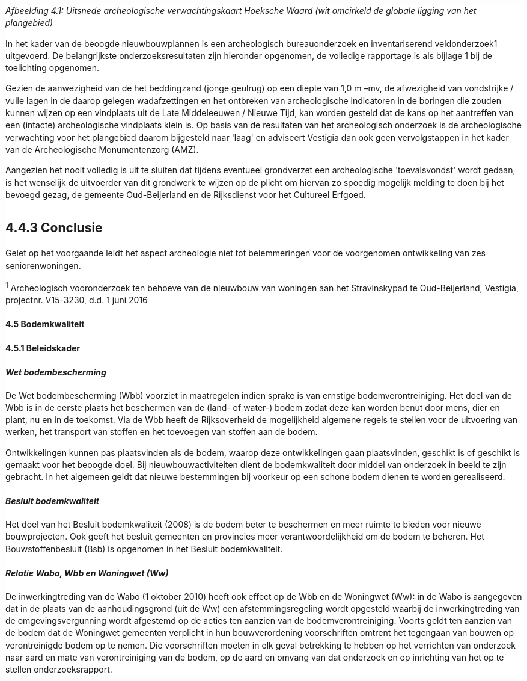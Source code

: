 *Afbeelding 4.1: Uitsnede archeologische verwachtingskaart Hoeksche Waard (wit omcirkeld de globale ligging van het plangebied)*

In het kader van de beoogde nieuwbouwplannen is een archeologisch bureauonderzoek en inventariserend veldonderzoek1 uitgevoerd. De belangrijkste onderzoeksresultaten zijn hieronder opgenomen, de volledige rapportage is als bijlage 1 bij de toelichting opgenomen.

Gezien de aanwezigheid van de het beddingzand (jonge geulrug) op een diepte van 1,0 m –mv, de afwezigheid van vondstrijke / vuile lagen in de daarop gelegen wadafzettingen en het ontbreken van archeologische indicatoren in de boringen die zouden kunnen wijzen op een vindplaats uit de Late Middeleeuwen / Nieuwe Tijd, kan worden gesteld dat de kans op het aantreffen van een (intacte) archeologische vindplaats klein is. Op basis van de resultaten van het archeologisch onderzoek is de archeologische verwachting voor het plangebied daarom bijgesteld naar 'laag' en adviseert Vestigia dan ook geen vervolgstappen in het kader van de Archeologische Monumentenzorg (AMZ).

Aangezien het nooit volledig is uit te sluiten dat tijdens eventueel grondverzet een archeologische 'toevalsvondst' wordt gedaan, is het wenselijk de uitvoerder van dit grondwerk te wijzen op de plicht om hiervan zo spoedig mogelijk melding te doen bij het bevoegd gezag, de gemeente Oud-Beijerland en de Rijksdienst voor het Cultureel Erfgoed.

## **4.4.3 Conclusie**

Gelet op het voorgaande leidt het aspect archeologie niet tot belemmeringen voor de voorgenomen ontwikkeling van zes seniorenwoningen.

<sup>1</sup> Archeologisch vooronderzoek ten behoeve van de nieuwbouw van woningen aan het Stravinskypad te Oud-Beijerland, Vestigia, projectnr. V15-3230, d.d. 1 juni 2016

#### <span id="page-28-0"></span>**4.5 Bodemkwaliteit**

#### **4.5.1 Beleidskader**

#### *Wet bodembescherming*

De Wet bodembescherming (Wbb) voorziet in maatregelen indien sprake is van ernstige bodemverontreiniging. Het doel van de Wbb is in de eerste plaats het beschermen van de (land- of water-) bodem zodat deze kan worden benut door mens, dier en plant, nu en in de toekomst. Via de Wbb heeft de Rijksoverheid de mogelijkheid algemene regels te stellen voor de uitvoering van werken, het transport van stoffen en het toevoegen van stoffen aan de bodem.

Ontwikkelingen kunnen pas plaatsvinden als de bodem, waarop deze ontwikkelingen gaan plaatsvinden, geschikt is of geschikt is gemaakt voor het beoogde doel. Bij nieuwbouwactiviteiten dient de bodemkwaliteit door middel van onderzoek in beeld te zijn gebracht. In het algemeen geldt dat nieuwe bestemmingen bij voorkeur op een schone bodem dienen te worden gerealiseerd.

#### *Besluit bodemkwaliteit*

Het doel van het Besluit bodemkwaliteit (2008) is de bodem beter te beschermen en meer ruimte te bieden voor nieuwe bouwprojecten. Ook geeft het besluit gemeenten en provincies meer verantwoordelijkheid om de bodem te beheren. Het Bouwstoffenbesluit (Bsb) is opgenomen in het Besluit bodemkwaliteit.

#### *Relatie Wabo, Wbb en Woningwet (Ww)*

De inwerkingtreding van de Wabo (1 oktober 2010) heeft ook effect op de Wbb en de Woningwet (Ww): in de Wabo is aangegeven dat in de plaats van de aanhoudingsgrond (uit de Ww) een afstemmingsregeling wordt opgesteld waarbij de inwerkingtreding van de omgevingsvergunning wordt afgestemd op de acties ten aanzien van de bodemverontreiniging. Voorts geldt ten aanzien van de bodem dat de Woningwet gemeenten verplicht in hun bouwverordening voorschriften omtrent het tegengaan van bouwen op verontreinigde bodem op te nemen. Die voorschriften moeten in elk geval betrekking te hebben op het verrichten van onderzoek naar aard en mate van verontreiniging van de bodem, op de aard en omvang van dat onderzoek en op inrichting van het op te stellen onderzoeksrapport.
